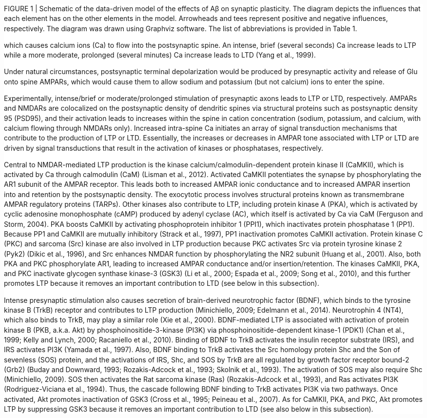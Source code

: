 FIGURE 1 | Schematic of the data-driven model of the effects of Aβ on synaptic plasticity. The diagram depicts the influences that each element has on the other elements in the model. Arrowheads and tees represent positive and negative influences, respectively. The diagram was drawn using Graphviz software. The list of abbreviations is provided in Table 1.

which causes calcium ions (Ca) to flow into the postsynaptic spine. An intense, brief (several seconds) Ca increase leads to LTP while a more moderate, prolonged (several minutes) Ca increase leads to LTD (Yang et al., 1999).

Under natural circumstances, postsynaptic terminal depolarization would be produced by presynaptic activity and release of Glu onto spine AMPARs, which would cause them to allow sodium and potassium (but not calcium) ions to enter the spine.

Experimentally, intense/brief or moderate/prolonged stimulation of presynaptic axons leads to LTP or LTD, respectively. AMPARs and NMDARs are colocalized on the postsynaptic density of dendritic spines via structural proteins such as postsynaptic density 95 (PSD95), and their activation leads to increases within the spine in cation concentration (sodium, potassium, and calcium, with calcium flowing through NMDARs only). Increased intra-spine Ca initiates an array of signal transduction mechanisms
that contribute to the production of LTP or LTD. Essentially, the increases or decreases in AMPAR tone associated with LTP or LTD are driven by signal transductions that result in the activation of kinases or phosphatases, respectively.

Central to NMDAR-mediated LTP production is the kinase calcium/calmodulin-dependent protein kinase II (CaMKII), which is activated by Ca through calmodulin (CaM) (Lisman et al., 2012). Activated CaMKII potentiates the synapse by phosphorylating the AR1 subunit of the AMPAR receptor. This leads both to increased AMPAR ionic conductance and to increased AMPAR insertion into and retention by the postsynaptic density. The exocytotic process involves structural proteins known as transmembrane AMPAR regulatory proteins (TARPs). Other kinases also contribute to LTP, including protein kinase A (PKA), which is activated by cyclic adenosine monophosphate (cAMP) produced by adenyl cyclase (AC), which itself is activated by Ca via CaM (Ferguson and Storm, 2004). PKA boosts CaMKII by activating phosphoprotein inhibitor 1 (PPI1), which inactivates protein phosphatase 1 (PP1). Because PP1 and CaMKII are mutually inhibitory (Strack et al., 1997), PP1 inactivation promotes CaMKII activation. Protein kinase C (PKC) and sarcoma (Src) kinase are also involved in LTP production because PKC activates Src via protein tyrosine kinase 2 (Pyk2) (Dikic et al., 1996), and Src enhances NMDAR function by phosphorylating the NR2 subunit (Huang et al., 2001). Also, both PKA and PKC phosphorylate AR1, leading to increased AMPAR conductance and/or insertion/retention. The kinases CaMKII, PKA, and PKC inactivate glycogen synthase kinase-3 (GSK3) (Li et al., 2000; Espada et al., 2009; Song et al., 2010), and this further promotes LTP because it removes an important contribution to LTD (see below in this subsection).

Intense presynaptic stimulation also causes secretion of brain-derived neurotrophic factor (BDNF), which binds to the tyrosine kinase B (TrkB) receptor and contributes to LTP production (Minichiello, 2009; Edelmann et al., 2014). Neurotrophin 4 (NT4), which also binds to TrkB, may play a similar role (Xie et al., 2000). BDNF-mediated LTP is associated with activation of protein kinase B (PKB, a.k.a. Akt) by phosphoinositide-3-kinase (PI3K) via phosphoinositide-dependent kinase-1 (PDK1) (Chan et al., 1999; Kelly and Lynch, 2000; Racaniello et al., 2010). Binding of BDNF to TrkB activates the insulin receptor substrate (IRS), and IRS activates PI3K (Yamada et al., 1997). Also, BDNF binding to TrkB activates the Src homology protein Shc and the Son of sevenless (SOS) protein, and the activations of IRS, Shc, and SOS by TrkB are all regulated by growth factor receptor bound-2 (Grb2) (Buday and Downward, 1993; Rozakis-Adcock et al., 1993; Skolnik et al., 1993). The activation of SOS may also require Shc (Minichiello, 2009). SOS then activates the Rat sarcoma kinase (Ras) (Rozakis-Adcock et al., 1993), and Ras activates PI3K (Rodriguez-Viciana et al., 1994). Thus, the cascade following BDNF binding to TrkB activates PI3K via two pathways. Once activated, Akt promotes inactivation of GSK3 (Cross et al., 1995; Peineau et al., 2007). As for CaMKII, PKA, and PKC, Akt promotes LTP by suppressing GSK3 because it removes an important contribution to LTD (see also below in this subsection).
